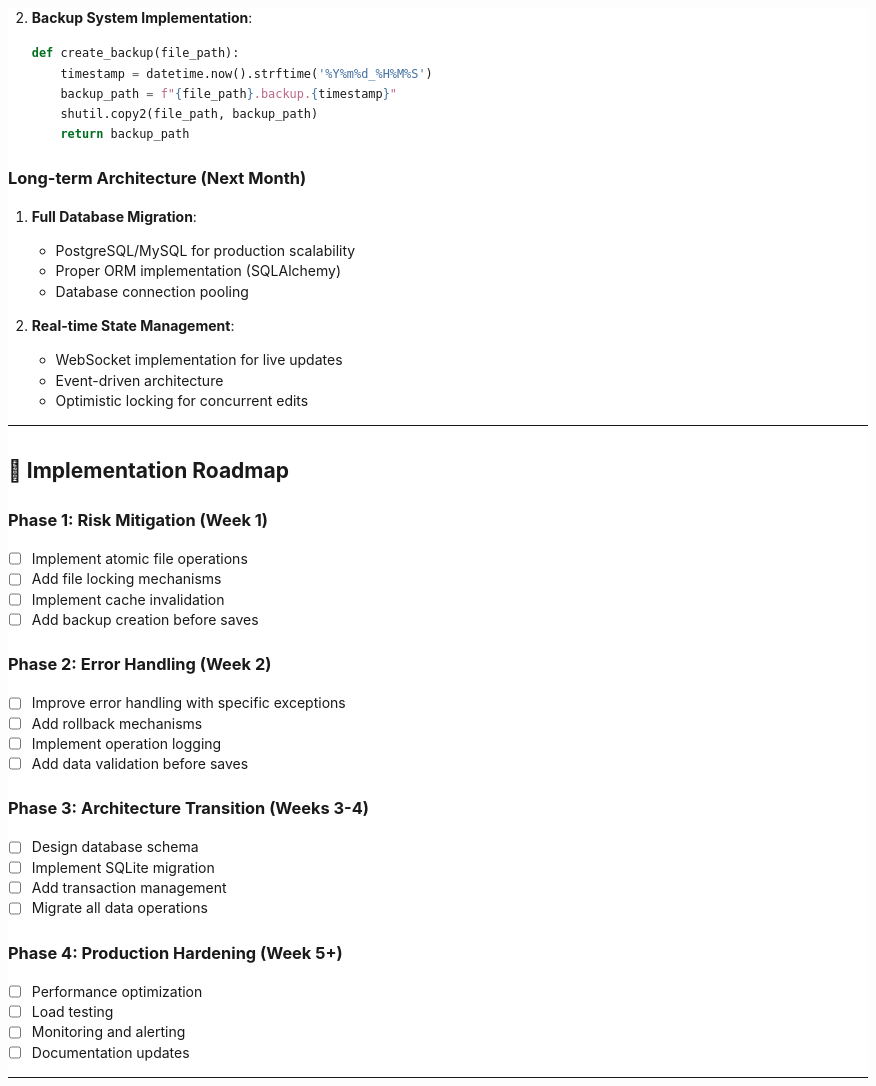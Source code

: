 2. **Backup System Implementation**:
   ```python
   def create_backup(file_path):
       timestamp = datetime.now().strftime('%Y%m%d_%H%M%S')
       backup_path = f"{file_path}.backup.{timestamp}"
       shutil.copy2(file_path, backup_path)
       return backup_path
   ```

### Long-term Architecture (Next Month)

1. **Full Database Migration**:
   - PostgreSQL/MySQL for production scalability
   - Proper ORM implementation (SQLAlchemy)
   - Database connection pooling

2. **Real-time State Management**:
   - WebSocket implementation for live updates
   - Event-driven architecture
   - Optimistic locking for concurrent edits

---

## 🎯 Implementation Roadmap

### Phase 1: Risk Mitigation (Week 1)
- [ ] Implement atomic file operations
- [ ] Add file locking mechanisms  
- [ ] Implement cache invalidation
- [ ] Add backup creation before saves

### Phase 2: Error Handling (Week 2)
- [ ] Improve error handling with specific exceptions
- [ ] Add rollback mechanisms
- [ ] Implement operation logging
- [ ] Add data validation before saves

### Phase 3: Architecture Transition (Weeks 3-4)
- [ ] Design database schema
- [ ] Implement SQLite migration
- [ ] Add transaction management
- [ ] Migrate all data operations

### Phase 4: Production Hardening (Week 5+)
- [ ] Performance optimization
- [ ] Load testing
- [ ] Monitoring and alerting
- [ ] Documentation updates

---
